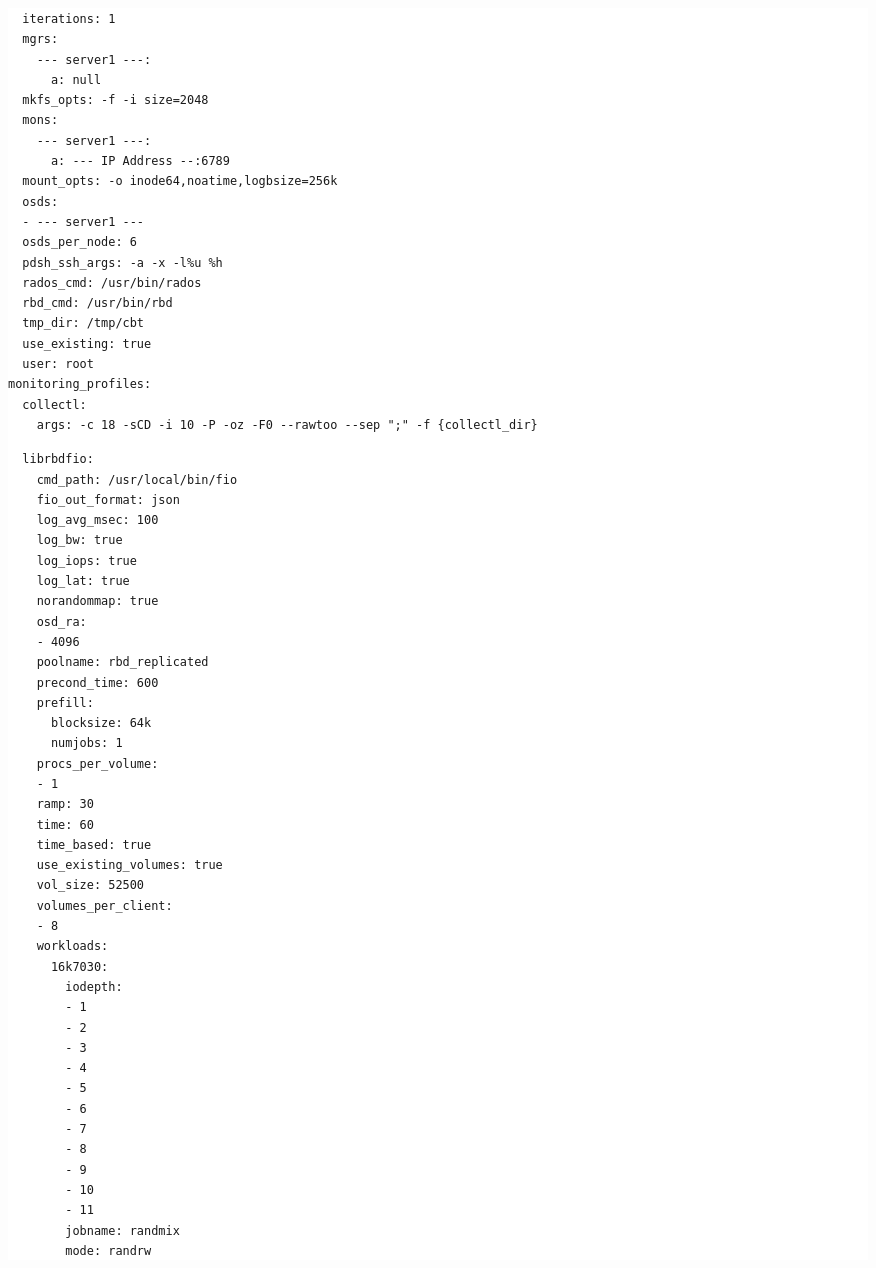 ```benchmarks:
  iterations: 1
  mgrs:
    --- server1 ---:
      a: null
  mkfs_opts: -f -i size=2048
  mons:
    --- server1 ---:
      a: --- IP Address --:6789
  mount_opts: -o inode64,noatime,logbsize=256k
  osds:
  - --- server1 ---
  osds_per_node: 6
  pdsh_ssh_args: -a -x -l%u %h
  rados_cmd: /usr/bin/rados
  rbd_cmd: /usr/bin/rbd
  tmp_dir: /tmp/cbt
  use_existing: true
  user: root
monitoring_profiles:
  collectl:
    args: -c 18 -sCD -i 10 -P -oz -F0 --rawtoo --sep ";" -f {collectl_dir}
```

```benchmarks:
  librbdfio:
    cmd_path: /usr/local/bin/fio
    fio_out_format: json
    log_avg_msec: 100
    log_bw: true
    log_iops: true
    log_lat: true
    norandommap: true
    osd_ra:
    - 4096
    poolname: rbd_replicated
    precond_time: 600
    prefill:
      blocksize: 64k
      numjobs: 1
    procs_per_volume:
    - 1
    ramp: 30
    time: 60
    time_based: true
    use_existing_volumes: true
    vol_size: 52500
    volumes_per_client:
    - 8
    workloads:
      16k7030:
        iodepth:
        - 1
        - 2
        - 3
        - 4
        - 5
        - 6
        - 7
        - 8
        - 9
        - 10
        - 11
        jobname: randmix
        mode: randrw
```